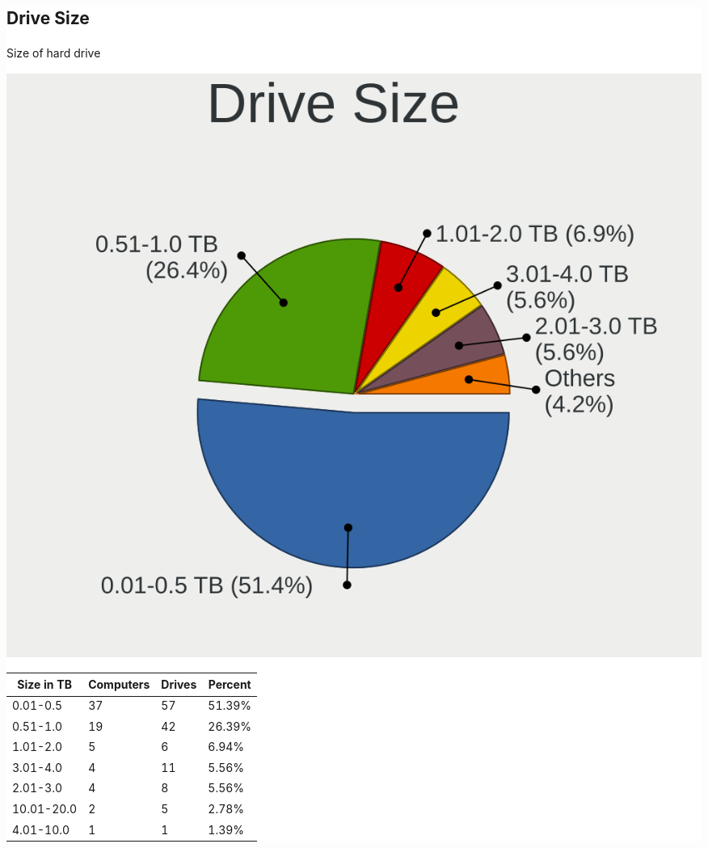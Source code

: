 Drive Size
----------

Size of hard drive

![Drive Size](./images/pie_chart/drive_size.svg)


| Size in TB | Computers | Drives | Percent |
|------------|-----------|--------|---------|
| 0.01-0.5   | 37        | 57     | 51.39%  |
| 0.51-1.0   | 19        | 42     | 26.39%  |
| 1.01-2.0   | 5         | 6      | 6.94%   |
| 3.01-4.0   | 4         | 11     | 5.56%   |
| 2.01-3.0   | 4         | 8      | 5.56%   |
| 10.01-20.0 | 2         | 5      | 2.78%   |
| 4.01-10.0  | 1         | 1      | 1.39%   |
